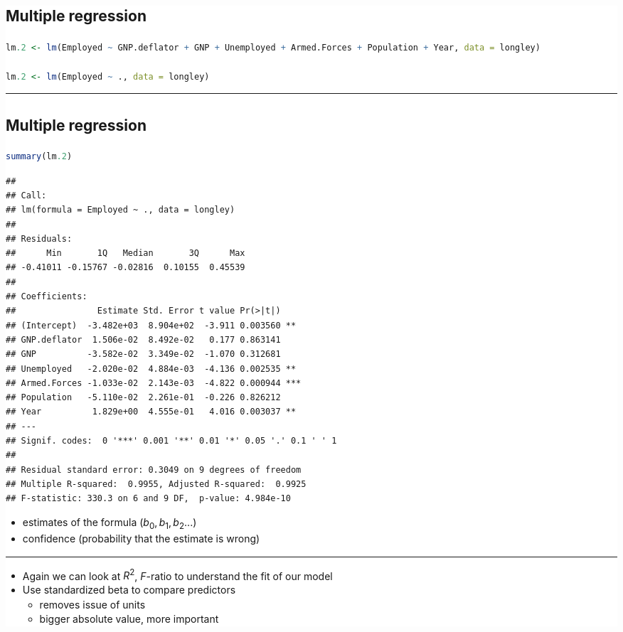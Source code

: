 ## Multiple regression


```r
lm.2 <- lm(Employed ~ GNP.deflator + GNP + Unemployed + Armed.Forces + Population + Year, data = longley) 

lm.2 <- lm(Employed ~ ., data = longley)
```

---

## Multiple regression


```r
summary(lm.2)
```

```
## 
## Call:
## lm(formula = Employed ~ ., data = longley)
## 
## Residuals:
##      Min       1Q   Median       3Q      Max 
## -0.41011 -0.15767 -0.02816  0.10155  0.45539 
## 
## Coefficients:
##                Estimate Std. Error t value Pr(>|t|)    
## (Intercept)  -3.482e+03  8.904e+02  -3.911 0.003560 ** 
## GNP.deflator  1.506e-02  8.492e-02   0.177 0.863141    
## GNP          -3.582e-02  3.349e-02  -1.070 0.312681    
## Unemployed   -2.020e-02  4.884e-03  -4.136 0.002535 ** 
## Armed.Forces -1.033e-02  2.143e-03  -4.822 0.000944 ***
## Population   -5.110e-02  2.261e-01  -0.226 0.826212    
## Year          1.829e+00  4.555e-01   4.016 0.003037 ** 
## ---
## Signif. codes:  0 '***' 0.001 '**' 0.01 '*' 0.05 '.' 0.1 ' ' 1
## 
## Residual standard error: 0.3049 on 9 degrees of freedom
## Multiple R-squared:  0.9955,	Adjusted R-squared:  0.9925 
## F-statistic: 330.3 on 6 and 9 DF,  p-value: 4.984e-10
```

- estimates of the formula ($b_{0}, b_{1}, b_{2}$...)
- confidence (probability that the estimate is wrong)

---

- Again we can look at $R^2$, $F$-ratio to understand the fit of our model
- Use standardized beta to compare predictors
  + removes issue of units
  + bigger absolute value, more important
